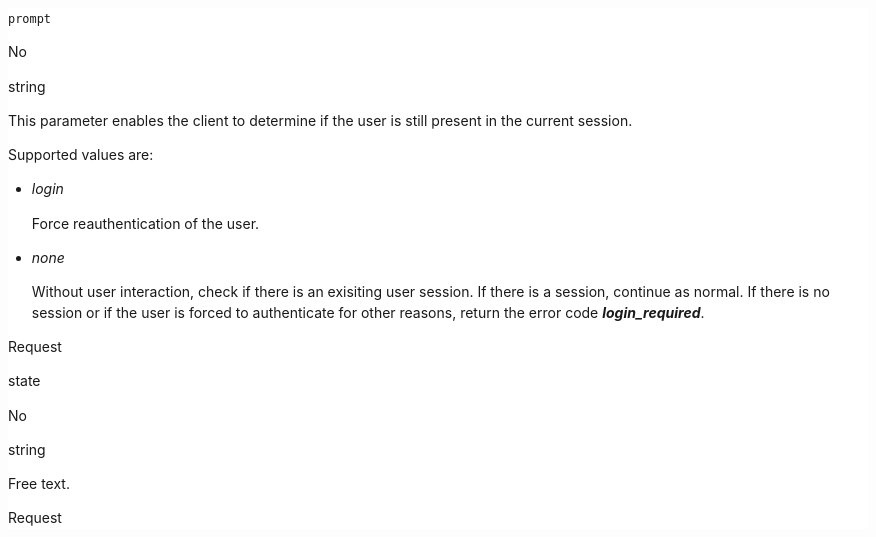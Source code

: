 `prompt`

</td>
<td valign="top">

No

</td>
<td valign="top">

string

</td>
<td valign="top">

This parameter enables the client to determine if the user is still present in the current session.

Supported values are:

-   *login*

    Force reauthentication of the user.

-   *none*

    Without user interaction, check if there is an exisiting user session. If there is a session, continue as normal. If there is no session or if the user is forced to authenticate for other reasons, return the error code ***login\_required***.




</td>
<td valign="top">

Request

</td>
</tr>
<tr>
<td valign="top">

state

</td>
<td valign="top">

No

</td>
<td valign="top">

string

</td>
<td valign="top">

Free text.

</td>
<td valign="top">

Request

